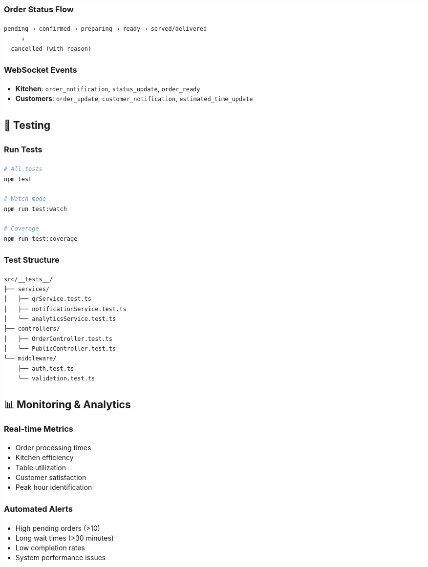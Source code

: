 ### Order Status Flow
```
pending → confirmed → preparing → ready → served/delivered
     ↓
  cancelled (with reason)
```

### WebSocket Events
- **Kitchen**: `order_notification`, `status_update`, `order_ready`
- **Customers**: `order_update`, `customer_notification`, `estimated_time_update`

## 🧪 Testing

### Run Tests
```bash
# All tests
npm test

# Watch mode
npm run test:watch

# Coverage
npm run test:coverage
```

### Test Structure
```
src/__tests__/
├── services/
│   ├── qrService.test.ts
│   ├── notificationService.test.ts
│   └── analyticsService.test.ts
├── controllers/
│   ├── OrderController.test.ts
│   └── PublicController.test.ts
└── middleware/
    ├── auth.test.ts
    └── validation.test.ts
```

## 📊 Monitoring & Analytics

### Real-time Metrics
- Order processing times
- Kitchen efficiency
- Table utilization
- Customer satisfaction
- Peak hour identification

### Automated Alerts
- High pending orders (>10)
- Long wait times (>30 minutes)
- Low completion rates
- System performance issues
